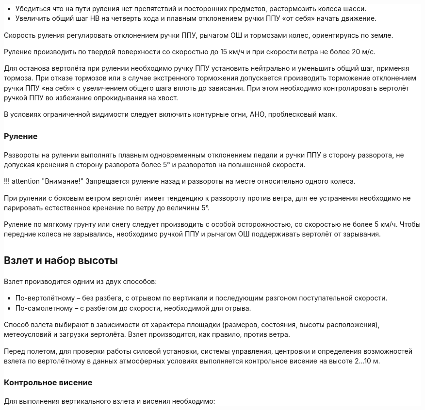 -  Убедиться что на пути руления нет препятствий и посторонних предметов,
растормозить колеса шасси.
-  Увеличить общий шаг НВ на четверть хода и плавным отклонением ручки
ППУ «от себя» начать движение.

Скорость руления регулировать отклонением ручки ППУ, рычагом ОШ и тормозами
колес, ориентируясь по земле.

Руление производить по твердой поверхности со скоростью до 15 км/ч и при скорости ветра не более 20 м/с.

Для останова вертолёта при рулении необходимо ручку ППУ установить нейтрально
и уменьшить общий шаг, применяя тормоза. При отказе тормозов или в случае экстренного торможения допускается производить торможение отклонением ручки
ППУ «на себя» с увеличением общего шага вплоть до зависания. При этом необходимо контролировать вертолёт ручкой ППУ во избежание опрокидывания на хвост.

В условиях ограниченной видимости следует включить контурные огни, АНО, проблесковый маяк.


### Руление

Развороты на рулении выполнять плавным одновременным отклонением педали и
ручки ППУ в сторону разворота, не допуская кренения в сторону разворота более 5°
и разворотов на повышенной скорости.


!!! attention "Внимание!"
	Запрещается руление назад и развороты на месте относительно одного колеса.

При рулении с боковым ветром вертолёт имеет тенденцию к развороту против
ветра, для ее устранения необходимо не парировать естественное кренение по
ветру до величины 5°.

Руление по мягкому грунту или снегу следует производить с особой осторожностью,
со скоростью не более 5 км/ч. Чтобы передние колеса не зарывались, необходимо
ручкой ППУ и рычагом ОШ поддерживать вертолёт от зарывания.

## Взлет и набор высоты

Взлет производится одним из двух способов:

-  По-вертолётному – без разбега, с отрывом по вертикали и последующим
разгоном поступательной скорости.
-  По-самолетному – с разбегом до скорости, необходимой для отрыва.

Способ взлета выбирают в зависимости от характера площадки (размеров, состояния, высоты расположения), метеоусловий и загрузки вертолёта. Взлет производится, как правило, против ветра.

Перед полетом, для проверки работы силовой установки, системы управления, центровки и определения возможностей взлета по вертолётному в данных атмосферных условиях выполняется контрольное висение на высоте 2…10 м.


### Контрольное висение

Для выполнения вертикального взлета и висения необходимо:

